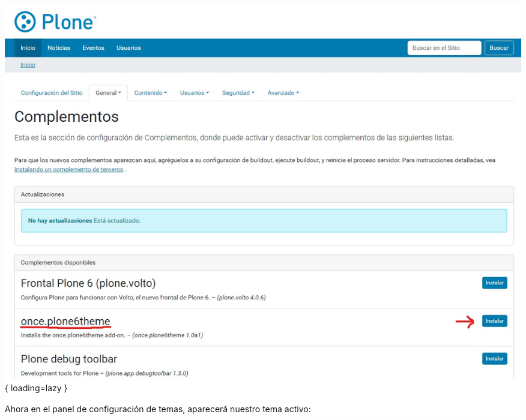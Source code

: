 ![Captura de pantalla del gestor de complementos](../_static/theming_complementos.jpeg "Instalar el tema once.plone6theme"){ loading=lazy }

Ahora en el panel de configuración de temas, aparecerá nuestro tema activo:
